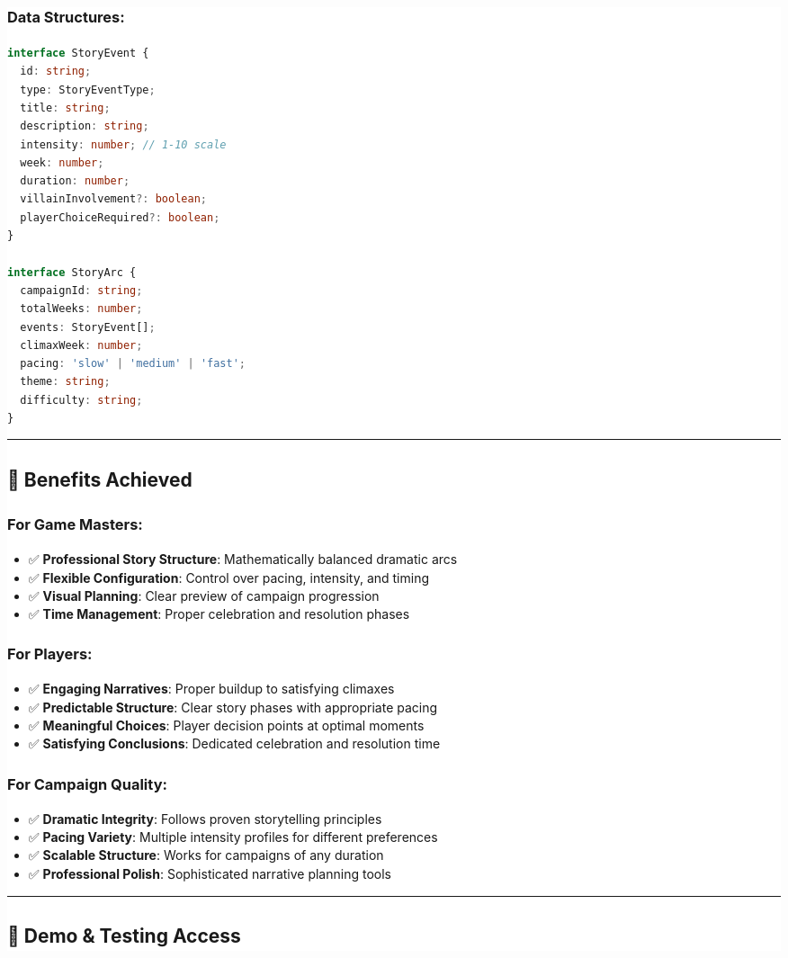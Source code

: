 ### **Data Structures:**
```typescript
interface StoryEvent {
  id: string;
  type: StoryEventType;
  title: string;
  description: string;
  intensity: number; // 1-10 scale
  week: number;
  duration: number;
  villainInvolvement?: boolean;
  playerChoiceRequired?: boolean;
}

interface StoryArc {
  campaignId: string;
  totalWeeks: number;
  events: StoryEvent[];
  climaxWeek: number;
  pacing: 'slow' | 'medium' | 'fast';
  theme: string;
  difficulty: string;
}
```

---

## 🎯 **Benefits Achieved**

### **For Game Masters:**
- ✅ **Professional Story Structure**: Mathematically balanced dramatic arcs
- ✅ **Flexible Configuration**: Control over pacing, intensity, and timing
- ✅ **Visual Planning**: Clear preview of campaign progression
- ✅ **Time Management**: Proper celebration and resolution phases

### **For Players:**
- ✅ **Engaging Narratives**: Proper buildup to satisfying climaxes
- ✅ **Predictable Structure**: Clear story phases with appropriate pacing
- ✅ **Meaningful Choices**: Player decision points at optimal moments
- ✅ **Satisfying Conclusions**: Dedicated celebration and resolution time

### **For Campaign Quality:**
- ✅ **Dramatic Integrity**: Follows proven storytelling principles
- ✅ **Pacing Variety**: Multiple intensity profiles for different preferences
- ✅ **Scalable Structure**: Works for campaigns of any duration
- ✅ **Professional Polish**: Sophisticated narrative planning tools

---

## 🔗 **Demo & Testing Access**
